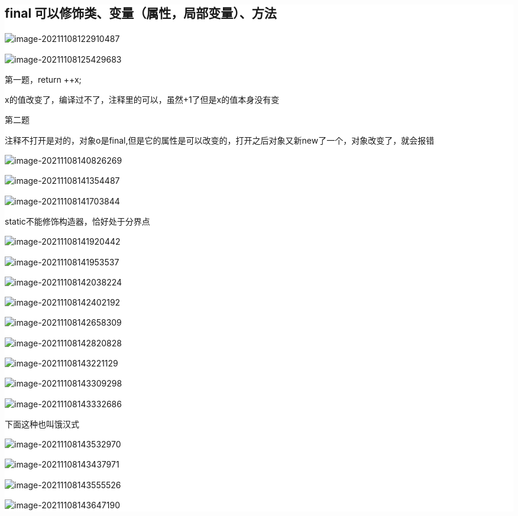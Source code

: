 ## final 可以修饰类、变量（属性，局部变量）、方法

![image-20211108122910487](https://raw.githubusercontent.com/EXsYang/PicGo-images-hosting/main/images/image-20211108122910487.png)

![image-20211108125429683](https://raw.githubusercontent.com/EXsYang/PicGo-images-hosting/main/images/image-20211108125429683.png)

第一题，return ++x;

x的值改变了，编译过不了，注释里的可以，虽然+1了但是x的值本身没有变

第二题

注释不打开是对的，对象o是final,但是它的属性是可以改变的，打开之后对象又新new了一个，对象改变了，就会报错

![image-20211108140826269](https://raw.githubusercontent.com/EXsYang/PicGo-images-hosting/main/images/image-20211108140826269.png)

![image-20211108141354487](https://raw.githubusercontent.com/EXsYang/PicGo-images-hosting/main/images/image-20211108141354487.png)

![image-20211108141703844](https://raw.githubusercontent.com/EXsYang/PicGo-images-hosting/main/images/image-20211108141703844.png)

static不能修饰构造器，恰好处于分界点    

![image-20211108141920442](https://raw.githubusercontent.com/EXsYang/PicGo-images-hosting/main/images/image-20211108141920442.png)

![image-20211108141953537](https://raw.githubusercontent.com/EXsYang/PicGo-images-hosting/main/images/image-20211108141953537.png)

![image-20211108142038224](https://raw.githubusercontent.com/EXsYang/PicGo-images-hosting/main/images/image-20211108142038224.png)

![image-20211108142402192](https://raw.githubusercontent.com/EXsYang/PicGo-images-hosting/main/images/image-20211108142402192.png)

![image-20211108142658309](https://raw.githubusercontent.com/EXsYang/PicGo-images-hosting/main/images/image-20211108142658309.png)

![image-20211108142820828](https://raw.githubusercontent.com/EXsYang/PicGo-images-hosting/main/images/image-20211108142820828.png)

![image-20211108143221129](https://raw.githubusercontent.com/EXsYang/PicGo-images-hosting/main/images/image-20211108143221129.png)

![image-20211108143309298](https://raw.githubusercontent.com/EXsYang/PicGo-images-hosting/main/images/image-20211108143309298.png)

![image-20211108143332686](https://raw.githubusercontent.com/EXsYang/PicGo-images-hosting/main/images/image-20211108143332686.png)

下面这种也叫饿汉式

![image-20211108143532970](https://raw.githubusercontent.com/EXsYang/PicGo-images-hosting/main/images/image-20211108143532970.png)

![image-20211108143437971](https://raw.githubusercontent.com/EXsYang/PicGo-images-hosting/main/images/image-20211108143437971.png)

![image-20211108143555526](https://raw.githubusercontent.com/EXsYang/PicGo-images-hosting/main/images/image-20211108143555526.png)

![image-20211108143647190](https://raw.githubusercontent.com/EXsYang/PicGo-images-hosting/main/images/image-20211108143647190.png)
